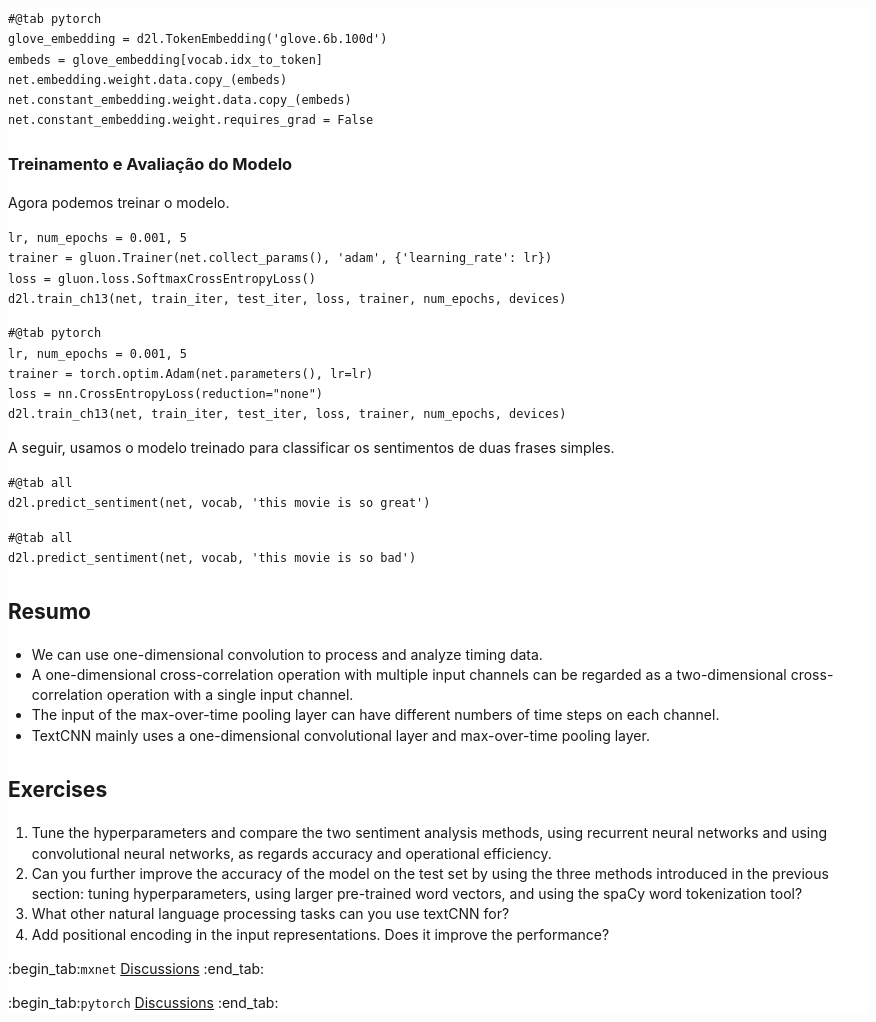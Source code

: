 ```{.python .input}
#@tab pytorch
glove_embedding = d2l.TokenEmbedding('glove.6b.100d')
embeds = glove_embedding[vocab.idx_to_token]
net.embedding.weight.data.copy_(embeds)
net.constant_embedding.weight.data.copy_(embeds)
net.constant_embedding.weight.requires_grad = False
```

### Treinamento e Avaliação do Modelo

Agora podemos treinar o modelo.

```{.python .input}
lr, num_epochs = 0.001, 5
trainer = gluon.Trainer(net.collect_params(), 'adam', {'learning_rate': lr})
loss = gluon.loss.SoftmaxCrossEntropyLoss()
d2l.train_ch13(net, train_iter, test_iter, loss, trainer, num_epochs, devices)
```

```{.python .input}
#@tab pytorch
lr, num_epochs = 0.001, 5
trainer = torch.optim.Adam(net.parameters(), lr=lr)
loss = nn.CrossEntropyLoss(reduction="none")
d2l.train_ch13(net, train_iter, test_iter, loss, trainer, num_epochs, devices)
```

A seguir, usamos o modelo treinado para classificar os sentimentos de duas frases simples.

```{.python .input}
#@tab all
d2l.predict_sentiment(net, vocab, 'this movie is so great')
```

```{.python .input}
#@tab all
d2l.predict_sentiment(net, vocab, 'this movie is so bad')
```

## Resumo

* We can use one-dimensional convolution to process and analyze timing data.
* A one-dimensional cross-correlation operation with multiple input channels can be regarded as a two-dimensional cross-correlation operation with a single input channel.
* The input of the max-over-time pooling layer can have different numbers of time steps on each channel.
* TextCNN mainly uses a one-dimensional convolutional layer and max-over-time pooling layer.


## Exercises

1. Tune the hyperparameters and compare the two sentiment analysis methods, using recurrent neural networks and using convolutional neural networks, as regards accuracy and operational efficiency.
1. Can you further improve the accuracy of the model on the test set by using the three methods introduced in the previous section: tuning hyperparameters, using larger pre-trained word vectors, and using the spaCy word tokenization tool?
1. What other natural language processing tasks can you use textCNN for?
1. Add positional encoding in the input representations. Does it improve the performance?

:begin_tab:`mxnet`
[Discussions](https://discuss.d2l.ai/t/393)
:end_tab:

:begin_tab:`pytorch`
[Discussions](https://discuss.d2l.ai/t/1425)
:end_tab:
